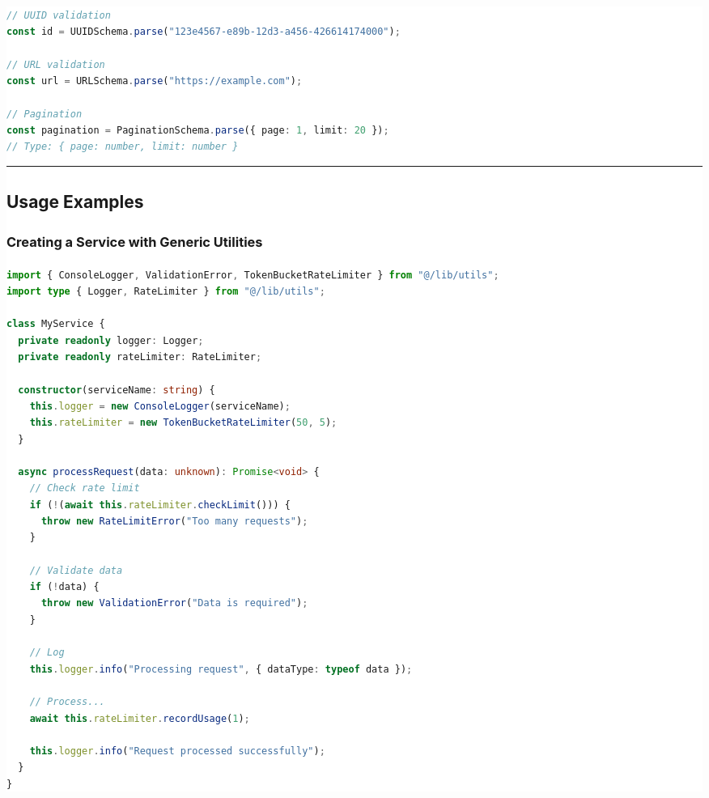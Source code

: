 ```typescript
// UUID validation
const id = UUIDSchema.parse("123e4567-e89b-12d3-a456-426614174000");

// URL validation
const url = URLSchema.parse("https://example.com");

// Pagination
const pagination = PaginationSchema.parse({ page: 1, limit: 20 });
// Type: { page: number, limit: number }
```

---

## Usage Examples

### Creating a Service with Generic Utilities

```typescript
import { ConsoleLogger, ValidationError, TokenBucketRateLimiter } from "@/lib/utils";
import type { Logger, RateLimiter } from "@/lib/utils";

class MyService {
  private readonly logger: Logger;
  private readonly rateLimiter: RateLimiter;

  constructor(serviceName: string) {
    this.logger = new ConsoleLogger(serviceName);
    this.rateLimiter = new TokenBucketRateLimiter(50, 5);
  }

  async processRequest(data: unknown): Promise<void> {
    // Check rate limit
    if (!(await this.rateLimiter.checkLimit())) {
      throw new RateLimitError("Too many requests");
    }

    // Validate data
    if (!data) {
      throw new ValidationError("Data is required");
    }

    // Log
    this.logger.info("Processing request", { dataType: typeof data });

    // Process...
    await this.rateLimiter.recordUsage(1);

    this.logger.info("Request processed successfully");
  }
}
```
